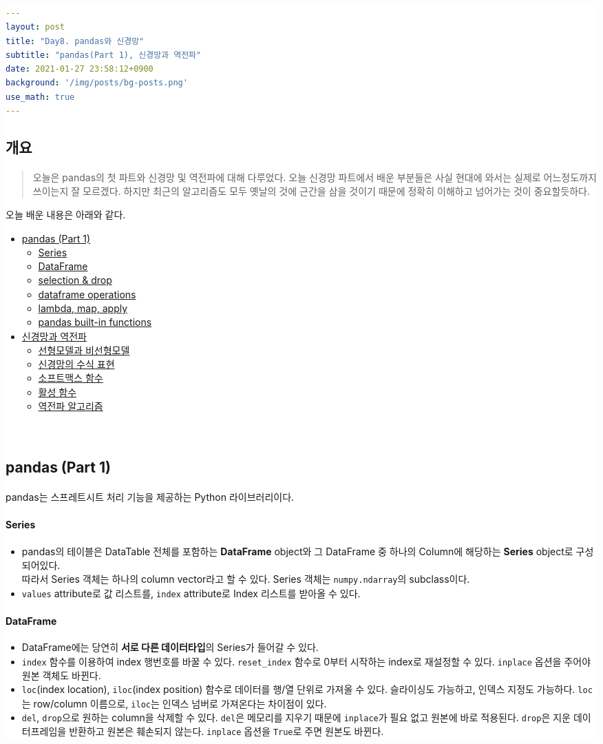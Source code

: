 ```yaml
---
layout: post
title: "Day8. pandas와 신경망"
subtitle: "pandas(Part 1), 신경망과 역전파"
date: 2021-01-27 23:58:12+0900
background: '/img/posts/bg-posts.png'
use_math: true
---
```


## 개요 
> 오늘은 pandas의 첫 파트와 신경망 및 역전파에 대해 다루었다. 오늘 신경망 파트에서 배운 부분들은 사실 현대에 와서는 실제로 어느정도까지 쓰이는지 잘 모르겠다. 하지만 최근의 알고리즘도 모두 옛날의 것에 근간을 삼을 것이기 때문에 정확히 이해하고 넘어가는 것이 중요할듯하다.

  
오늘 배운 내용은 아래와 같다.
- [pandas (Part 1)](#pandas-part-1)
    - [Series](#series)
    - [DataFrame](#dataframe)
    - [selection & drop](#selection--drop)
    - [dataframe operations](#dataframe-operations)
    - [lambda, map, apply](#lambda-map-apply)
    - [pandas built-in functions](#pandas-built-in-functions)
- [신경망과 역전파](#신경망과-역전파)
    - [선형모델과 비선형모델](#선형모델과-비선형모델)
    - [신경망의 수식 표현](#신경망의-수식-표현)
    - [소프트맥스 함수](#소프트맥스-함수)
    - [활성 함수](#활성-함수)
    - [역전파 알고리즘](#역전파-알고리즘)

<br/>

## pandas (Part 1)
pandas는 스프레트시트 처리 기능을 제공하는 Python 라이브러리이다.

#### Series
- pandas의 테이블은 DataTable 전체를 포함하는 <strong>DataFrame</strong> object와 그 DataFrame 중 하나의 Column에 해당하는 <strong>Series</strong> object로 구성되어있다.  
  따라서 Series 객체는 하나의 column vector라고 할 수 있다. Series 객체는 <code>numpy.ndarray</code>의 subclass이다.
- <code>values</code> attribute로 값 리스트를, <code>index</code> attribute로 Index 리스트를 받아올 수 있다.

#### DataFrame
- DataFrame에는 당연히 <strong>서로 다른 데이터타입</strong>의 Series가 들어갈 수 있다. 
- <code>index</code> 함수를 이용하여 index 행번호를 바꿀 수 있다. <code>reset_index</code> 함수로 0부터 시작하는 index로 재설정할 수 있다. <code>inplace</code> 옵션을 주어야 원본 객체도 바뀐다. 
- <code>loc</code>(index location), <code>iloc</code>(index position) 함수로 데이터를 행/열 단위로 가져올 수 있다.
  슬라이싱도 가능하고, 인덱스 지정도 가능하다. <code>loc</code>는 row/column 이름으로, <code>iloc</code>는 인덱스 넘버로 가져온다는 차이점이 있다.
- <code>del</code>, <code>drop</code>으로 원하는 column을 삭제할 수 있다. <code>del</code>은 메모리를 지우기 때문에 <code>inplace</code>가 필요 없고 원본에 바로 적용된다.
  <code>drop</code>은 지운 데이터프레임을 반환하고 원본은 훼손되지 않는다. <code>inplace</code> 옵션을 <code>True</code>로 주면 원본도 바뀐다.
